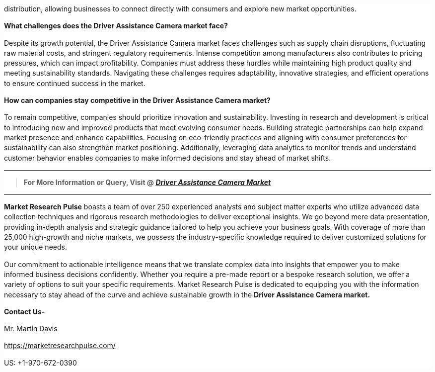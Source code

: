 distribution, allowing businesses to connect directly with consumers and explore new market opportunities.</p><p><strong>What challenges does the Driver Assistance Camera market face?</strong></p><p>Despite its growth potential, the Driver Assistance Camera market faces challenges such as supply chain disruptions, fluctuating raw material costs, and stringent regulatory requirements. Intense competition among manufacturers also contributes to pricing pressures, which can impact profitability. Companies must address these hurdles while maintaining high product quality and meeting sustainability standards. Navigating these challenges requires adaptability, innovative strategies, and efficient operations to ensure continued success in the market.</p><p><strong>How can companies stay competitive in the Driver Assistance Camera market?</strong></p><p>To remain competitive, companies should prioritize innovation and sustainability. Investing in research and development is critical to introducing new and improved products that meet evolving consumer needs. Building strategic partnerships can help expand market presence and enhance capabilities. Focusing on eco-friendly practices and aligning with consumer preferences for sustainability can also strengthen market positioning. Additionally, leveraging data analytics to monitor trends and understand customer behavior enables companies to make informed decisions and stay ahead of market shifts.</p><hr /><blockquote><p><strong>For More Information or Query, Visit @&nbsp;<em><a href="https://marketresearchpulse.com/report/126625/driver-assistance-camera-market?utm_source=Linkedin&utm_medium=0110">Driver Assistance Camera Market</a></em></strong></p></blockquote><hr /><p><strong>Market Research Pulse</strong> boasts a team of over 250 experienced analysts and subject matter experts who utilize advanced data collection techniques and rigorous research methodologies to deliver exceptional insights. We go beyond mere data presentation, providing in-depth analysis and strategic guidance tailored to help you achieve your business goals. With coverage of more than 25,000 high-growth and niche markets, we possess the industry-specific knowledge required to deliver customized solutions for your unique needs.</p><p>Our commitment to actionable intelligence means that we translate complex data into insights that empower you to make informed business decisions confidently. Whether you require a pre-made report or a bespoke research solution, we offer a variety of options to suit your specific requirements. Market Research Pulse is dedicated to equipping you with the information necessary to stay ahead of the curve and achieve sustainable growth in the <strong>Driver Assistance Camera market.</strong></p><p><strong>Contact Us-</strong></p><p>Mr. Martin Davis</p><p>https://marketresearchpulse.com/</p><p>US: +1-970-672-0390</p>